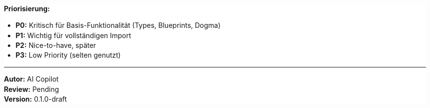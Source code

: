 **Priorisierung:**

- **P0:** Kritisch für Basis-Funktionalität (Types, Blueprints, Dogma)
- **P1:** Wichtig für vollständigen Import
- **P2:** Nice-to-have, später
- **P3:** Low Priority (selten genutzt)

---

**Autor:** AI Copilot  
**Review:** Pending  
**Version:** 0.1.0-draft
